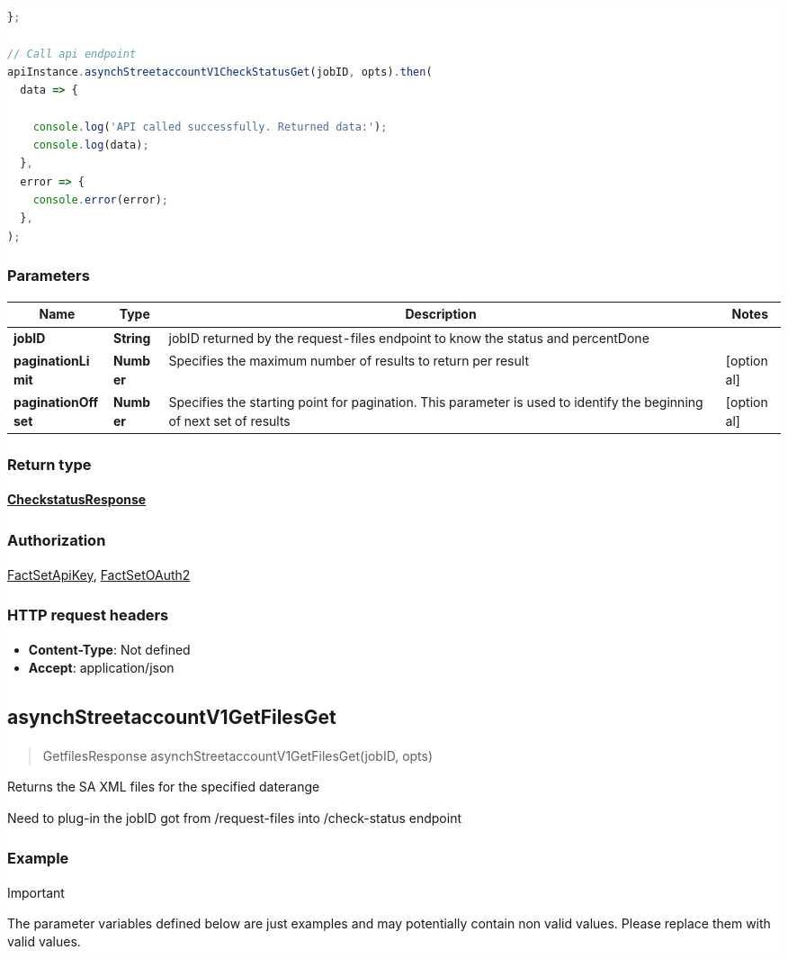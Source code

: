 ```javascript
};

// Call api endpoint
apiInstance.asynchStreetaccountV1CheckStatusGet(jobID, opts).then(
  data => {

    console.log('API called successfully. Returned data:');
    console.log(data);
  },
  error => {
    console.error(error);
  },
);

```


### Parameters


Name | Type | Description  | Notes
------------- | ------------- | ------------- | -------------
 **jobID** | **String**| jobID returned by the request-files endpoint to know the status and percentDone | 
 **paginationLimit** | **Number**| Specifies the maximum number of results to return per result | [optional] 
 **paginationOffset** | **Number**| Specifies the starting point for pagination. This parameter is used to identify the   beginning of next set of results | [optional] 

### Return type

[**CheckstatusResponse**](CheckstatusResponse.md)

### Authorization

[FactSetApiKey](../README.md#FactSetApiKey), [FactSetOAuth2](../README.md#FactSetOAuth2)

### HTTP request headers

- **Content-Type**: Not defined
- **Accept**: application/json


## asynchStreetaccountV1GetFilesGet

> GetfilesResponse asynchStreetaccountV1GetFilesGet(jobID, opts)

Returns the SA XML files for the specified daterange

Need to plug-in the jobID got from /request-files into /check-status endpoint

### Example

> [!IMPORTANT]
> The parameter variables defined below are just examples and may potentially contain non valid values. Please replace them with valid values.
